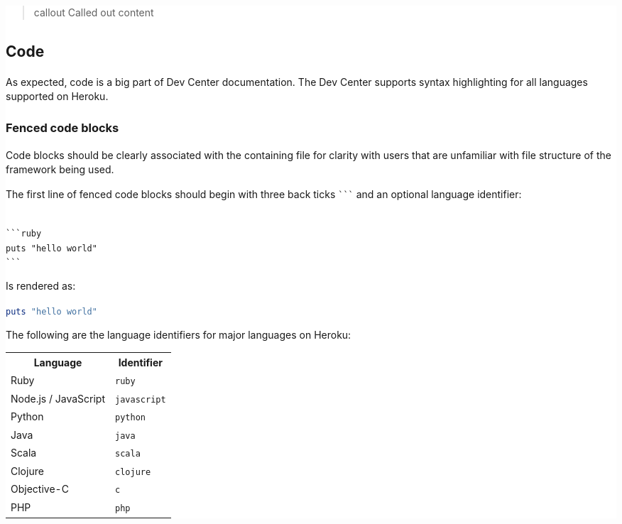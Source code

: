 > callout
> Called out content

## Code

As expected, code is a big part of Dev Center documentation. The Dev Center supports syntax highlighting for all languages supported on Heroku.

### Fenced code blocks

Code blocks should be clearly associated with the containing file for clarity with users that are unfamiliar with file structure of the framework being used.

The first line of fenced code blocks should begin with three back ticks <code>```</code> and an optional language identifier:

<pre><code>
```ruby
puts "hello world"
```
</code></pre>

Is rendered as:

```ruby
puts "hello world"
```

The following are the language identifiers for major languages on Heroku:

<table>
  <tr>
    <th>Language</th>
    <th>Identifier</th>
  </tr>
  <tr>
    <td>Ruby</td>
    <td style="text-align: left;"><code>ruby</code></td>
  </tr>
  <tr>
    <td>Node.js / JavaScript</td>
    <td style="text-align: left;"><code>javascript</code></td>
  </tr>
  <tr>
    <td>Python</td>
    <td style="text-align: left;"><code>python</code></td>
  </tr>
  <tr>
    <td>Java</td>
    <td style="text-align: left;"><code>java</code></td>
  </tr>
  <tr>
    <td>Scala</td>
    <td style="text-align: left;"><code>scala</code></td>
  </tr>
  <tr>
    <td>Clojure</td>
    <td style="text-align: left;"><code>clojure</code></td>
  </tr>
  <tr>
    <td>Objective-C</td>
    <td style="text-align: left;"><code>c</code></td>
  </tr>
  <tr>
    <td>PHP</td>
    <td style="text-align: left;"><code>php</code></td>
  </tr>
